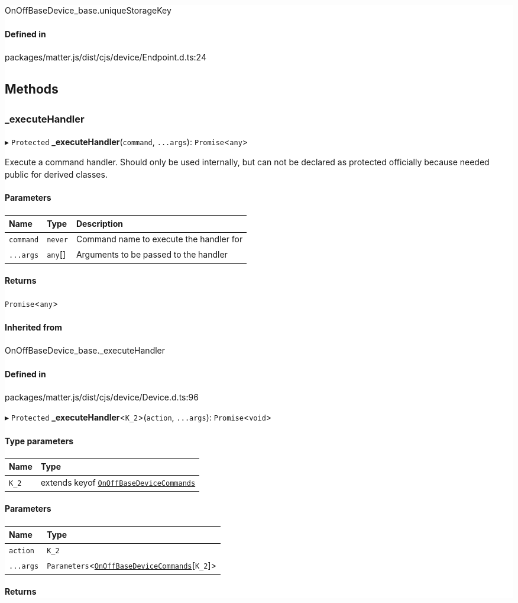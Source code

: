 OnOffBaseDevice\_base.uniqueStorageKey

#### Defined in

packages/matter.js/dist/cjs/device/Endpoint.d.ts:24

## Methods

### \_executeHandler

▸ `Protected` **_executeHandler**(`command`, `...args`): `Promise`<`any`\>

Execute a command handler. Should only be used internally, but can not be declared as protected officially
because needed public for derived classes.

#### Parameters

| Name | Type | Description |
| :------ | :------ | :------ |
| `command` | `never` | Command name to execute the handler for |
| `...args` | `any`[] | Arguments to be passed to the handler |

#### Returns

`Promise`<`any`\>

#### Inherited from

OnOffBaseDevice\_base.\_executeHandler

#### Defined in

packages/matter.js/dist/cjs/device/Device.d.ts:96

▸ `Protected` **_executeHandler**<`K_2`\>(`action`, `...args`): `Promise`<`void`\>

#### Type parameters

| Name | Type |
| :------ | :------ |
| `K_2` | extends keyof [`OnOffBaseDeviceCommands`](../modules/export._internal_.md#onoffbasedevicecommands) |

#### Parameters

| Name | Type |
| :------ | :------ |
| `action` | `K_2` |
| `...args` | `Parameters`<[`OnOffBaseDeviceCommands`](../modules/export._internal_.md#onoffbasedevicecommands)[`K_2`]\> |

#### Returns
